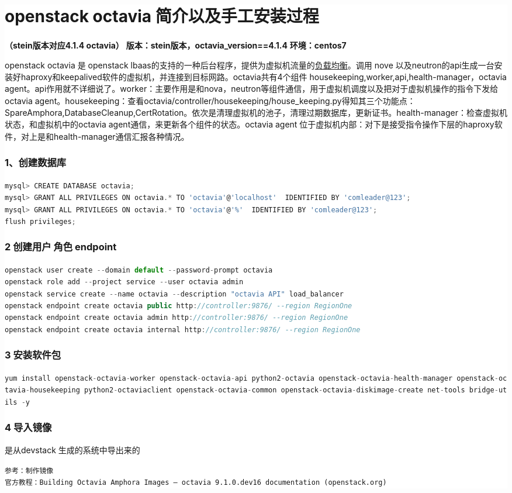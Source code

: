 # openstack octavia 简介以及手工安装过程



**（stein版本对应4.1.4 octavia）**
**版本：stein版本，octavia_version==4.1.4**
**环境：centos7**

openstack octavia 是 openstack lbaas的支持的一种后台程序，提供为虚拟机流量的[负载均衡](https://cloud.tencent.com/product/clb?from=10680)。调用 nove 以及neutron的api生成一台安装好haproxy和keepalived软件的虚拟机，并连接到目标网路。octavia共有4个组件 housekeeping,worker,api,health-manager，octavia agent。api作用就不详细说了。worker：主要作用是和nova，neutron等组件通信，用于虚拟机调度以及把对于虚拟机操作的指令下发给octavia agent。housekeeping：查看octavia/controller/housekeeping/house_keeping.py得知其三个功能点：SpareAmphora,DatabaseCleanup,CertRotation。依次是清理虚拟机的池子，清理过期数据库，更新证书。health-manager：检查虚拟机状态，和虚拟机中的octavia agent通信，来更新各个组件的状态。octavia agent 位于虚拟机内部：对下是接受指令操作下层的haproxy软件，对上是和health-manager通信汇报各种情况。



### 1、创建数据库

```javascript
mysql> CREATE DATABASE octavia;
mysql> GRANT ALL PRIVILEGES ON octavia.* TO 'octavia'@'localhost'  IDENTIFIED BY 'comleader@123';
mysql> GRANT ALL PRIVILEGES ON octavia.* TO 'octavia'@'%'  IDENTIFIED BY 'comleader@123';
flush privileges;
```

### 2 创建用户 角色 endpoint

```javascript
openstack user create --domain default --password-prompt octavia
openstack role add --project service --user octavia admin
openstack service create --name octavia --description "octavia API" load_balancer 
openstack endpoint create octavia public http://controller:9876/ --region RegionOne 
openstack endpoint create octavia admin http://controller:9876/ --region RegionOne 
openstack endpoint create octavia internal http://controller:9876/ --region RegionOne
```

### 3 安装软件包

```javascript
yum install openstack-octavia-worker openstack-octavia-api python2-octavia openstack-octavia-health-manager openstack-octavia-housekeeping python2-octaviaclient openstack-octavia-common openstack-octavia-diskimage-create net-tools bridge-utils -y

```

### 4 导入镜像

是从devstack 生成的系统中导出来的

```
参考：制作镜像
官方教程：Building Octavia Amphora Images — octavia 9.1.0.dev16 documentation (openstack.org)

```
